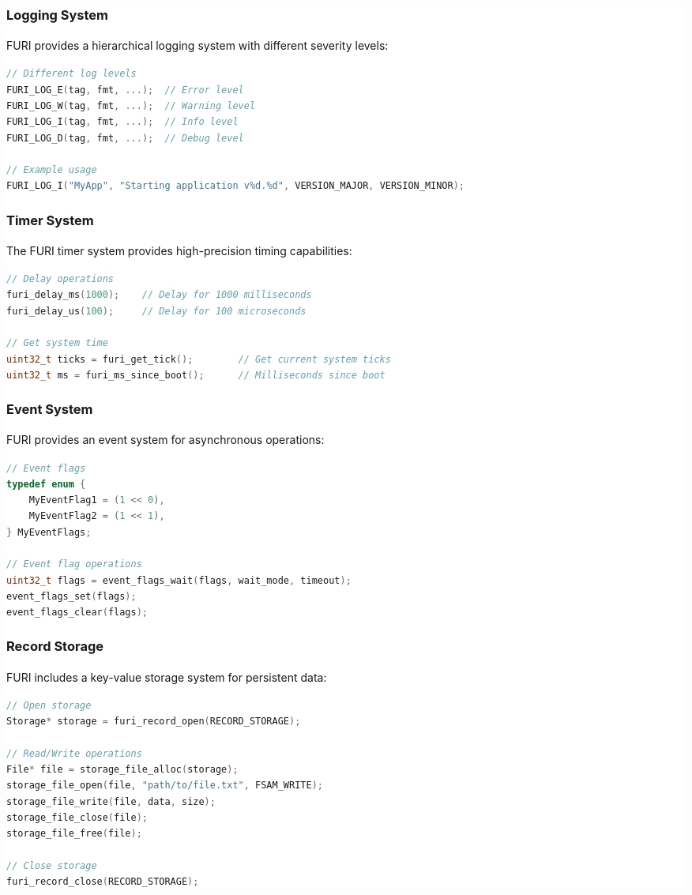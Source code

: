 ### Logging System

FURI provides a hierarchical logging system with different severity levels:

```c
// Different log levels
FURI_LOG_E(tag, fmt, ...);  // Error level
FURI_LOG_W(tag, fmt, ...);  // Warning level
FURI_LOG_I(tag, fmt, ...);  // Info level
FURI_LOG_D(tag, fmt, ...);  // Debug level

// Example usage
FURI_LOG_I("MyApp", "Starting application v%d.%d", VERSION_MAJOR, VERSION_MINOR);
```

### Timer System

The FURI timer system provides high-precision timing capabilities:

```c
// Delay operations
furi_delay_ms(1000);    // Delay for 1000 milliseconds
furi_delay_us(100);     // Delay for 100 microseconds

// Get system time
uint32_t ticks = furi_get_tick();        // Get current system ticks
uint32_t ms = furi_ms_since_boot();      // Milliseconds since boot
```

### Event System

FURI provides an event system for asynchronous operations:

```c
// Event flags
typedef enum {
    MyEventFlag1 = (1 << 0),
    MyEventFlag2 = (1 << 1),
} MyEventFlags;

// Event flag operations
uint32_t flags = event_flags_wait(flags, wait_mode, timeout);
event_flags_set(flags);
event_flags_clear(flags);
```

### Record Storage

FURI includes a key-value storage system for persistent data:

```c
// Open storage
Storage* storage = furi_record_open(RECORD_STORAGE);

// Read/Write operations
File* file = storage_file_alloc(storage);
storage_file_open(file, "path/to/file.txt", FSAM_WRITE);
storage_file_write(file, data, size);
storage_file_close(file);
storage_file_free(file);

// Close storage
furi_record_close(RECORD_STORAGE);
```
